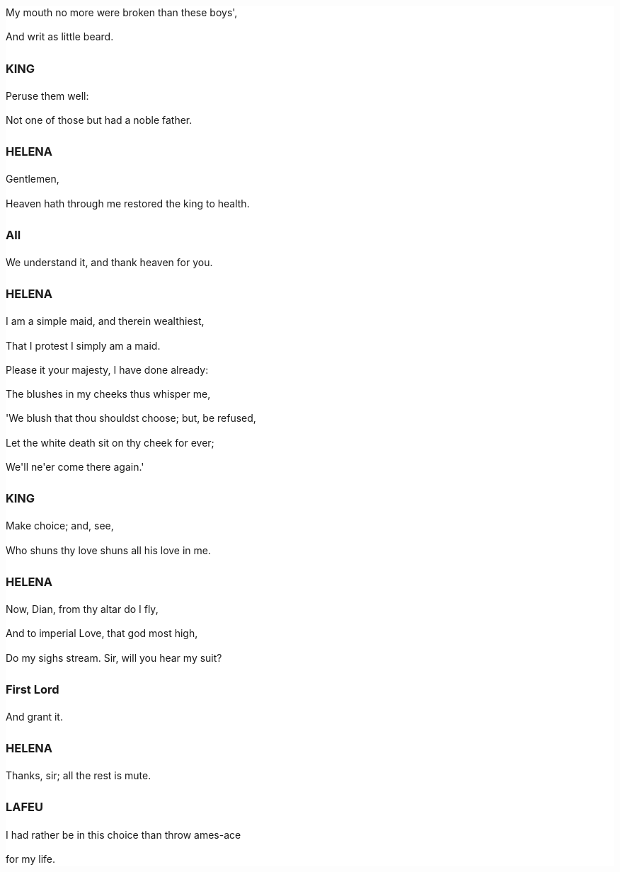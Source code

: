 My mouth no more were broken than these boys',

And writ as little beard.

### KING
Peruse them well:

Not one of those but had a noble father.

### HELENA
Gentlemen,

Heaven hath through me restored the king to health.

### All
We understand it, and thank heaven for you.

### HELENA
I am a simple maid, and therein wealthiest,

That I protest I simply am a maid.

Please it your majesty, I have done already:

The blushes in my cheeks thus whisper me,

'We blush that thou shouldst choose; but, be refused,

Let the white death sit on thy cheek for ever;

We'll ne'er come there again.'

### KING
Make choice; and, see,

Who shuns thy love shuns all his love in me.

### HELENA
Now, Dian, from thy altar do I fly,

And to imperial Love, that god most high,

Do my sighs stream. Sir, will you hear my suit?

### First Lord
And grant it.

### HELENA
Thanks, sir; all the rest is mute.

### LAFEU
I had rather be in this choice than throw ames-ace

for my life.
